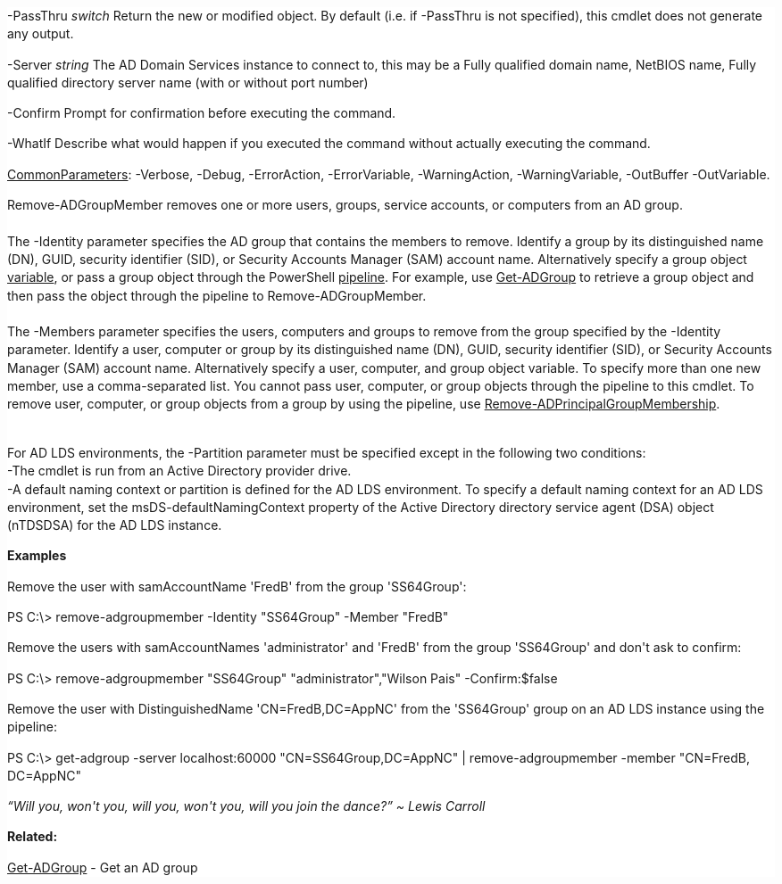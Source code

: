    -PassThru <i>switch</i>
       Return the new or modified object.
       By default (i.e. if -PassThru is not specified), this cmdlet does not generate any output.
        
   -Server <i>string</i>
       The AD Domain Services instance to connect to, this may be a Fully qualified domain name,
       NetBIOS name, Fully qualified directory server name (with or without port number)

   -Confirm
       Prompt for confirmation before executing the command.

   -WhatIf
       Describe what would happen if you executed the command without actually executing the command.

   <a href="common.html">CommonParameters</a>:
       -Verbose, -Debug, -ErrorAction, -ErrorVariable, -WarningAction, -WarningVariable,
       -OutBuffer -OutVariable.</pre>
<p>Remove-ADGroupMember  removes one or more users, groups, service accounts, or computers from an AD group. <br>
<br>
The <span class="code">-Identity</span> parameter specifies the AD group that contains the members to remove. Identify a
group by its distinguished name (DN), GUID, security identifier (SID), or Security Accounts Manager (SAM) account 
name. Alternatively specify a group object <a href="syntax-variables.html">variable</a>,  or pass a group object through the
PowerShell <a href="syntax-pipeline.html">pipeline</a>. For example,  use <a href="get-adgroup.html">Get-ADGroup</a>  to retrieve a group object and
then pass the object through the pipeline to  Remove-ADGroupMember.<br>
<br>
The <span class="code">-Members</span> parameter specifies the users, computers and groups to remove from the group specified by the -Identity 
parameter. Identify a user, computer or group by its distinguished name (DN), GUID, security identifier (SID), or Security Accounts Manager (SAM) account name. Alternatively specify a user, computer, and group object variable. To specify more than one new member, use a comma-separated list. You cannot pass user, computer, or group objects through the pipeline to this cmdlet. To remove user, computer, or group objects from a group by using the pipeline, use  <a href="remove-adprincipalgroupmembership.html">Remove-ADPrincipalGroupMembership</a>.<br>
<br>

For AD LDS environments, the <span class="code">-Partition</span> parameter must be specified except in the following two conditions:<br>
-The cmdlet is run from an Active Directory provider drive.<br>
-A default naming context or partition is defined for the AD LDS environment. To specify a default naming context
for an AD LDS environment, set the msDS-defaultNamingContext property of the Active Directory directory service agent (DSA) object (nTDSDSA) for the AD LDS instance.</p>
<p><b>Examples</b></p>
<p>Remove the user with samAccountName 'FredB' from the group 'SS64Group':</p>
<p><span class="code">PS C:\&gt; remove-adgroupmember -Identity "SS64Group" -Member "FredB"</span></p>
<p>Remove the users with samAccountNames 'administrator' and 'FredB' from the group 'SS64Group' and don't ask to confirm:</p>
<p><span class="code">PS C:\&gt; remove-adgroupmember "SS64Group" "administrator","Wilson Pais" -Confirm:$false</span></p>
<p>Remove the user with DistinguishedName 'CN=FredB,DC=AppNC' from the 'SS64Group' group on an AD LDS instance using the pipeline:</p>
<p><span class="code">PS C:\&gt; get-adgroup -server localhost:60000 "CN=SS64Group,DC=AppNC" | remove-adgroupmember -member "CN=FredB,<br>
DC=AppNC"</span></p>
<p class="quote"><i> “Will you, won't you, will you, won't you, will you join the dance?” ~ Lewis Carroll</i></p>
<p><b>Related:</b></p>
<p><a href="get-adgroup.html">Get-ADGroup</a> - Get an AD group<br>
